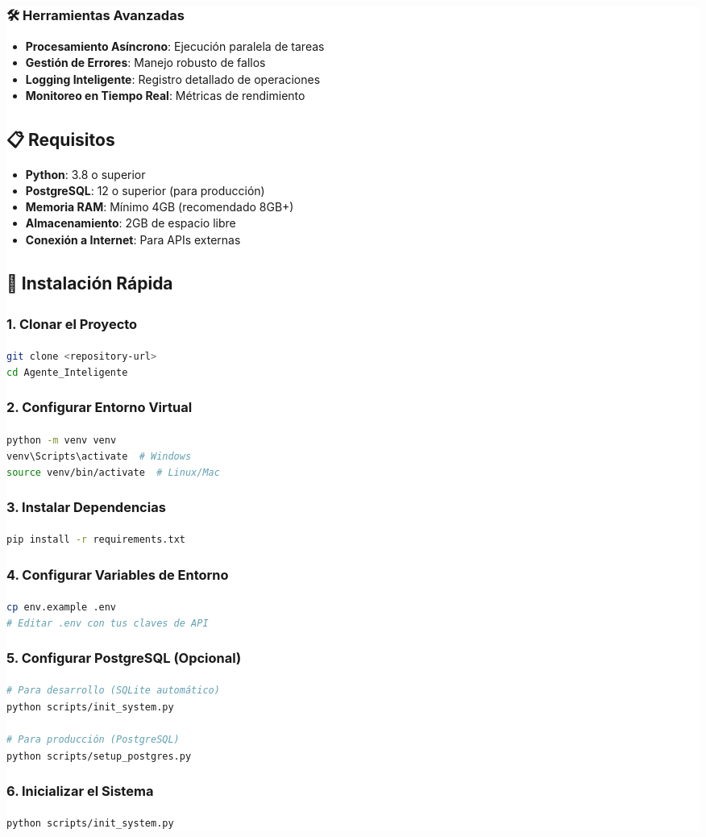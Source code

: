### 🛠️ **Herramientas Avanzadas**
- **Procesamiento Asíncrono**: Ejecución paralela de tareas
- **Gestión de Errores**: Manejo robusto de fallos
- **Logging Inteligente**: Registro detallado de operaciones
- **Monitoreo en Tiempo Real**: Métricas de rendimiento

## 📋 Requisitos

- **Python**: 3.8 o superior
- **PostgreSQL**: 12 o superior (para producción)
- **Memoria RAM**: Mínimo 4GB (recomendado 8GB+)
- **Almacenamiento**: 2GB de espacio libre
- **Conexión a Internet**: Para APIs externas

## 🚀 Instalación Rápida

### 1. Clonar el Proyecto
```bash
git clone <repository-url>
cd Agente_Inteligente
```

### 2. Configurar Entorno Virtual
```bash
python -m venv venv
venv\Scripts\activate  # Windows
source venv/bin/activate  # Linux/Mac
```

### 3. Instalar Dependencias
```bash
pip install -r requirements.txt
```

### 4. Configurar Variables de Entorno
```bash
cp env.example .env
# Editar .env con tus claves de API
```

### 5. Configurar PostgreSQL (Opcional)
```bash
# Para desarrollo (SQLite automático)
python scripts/init_system.py

# Para producción (PostgreSQL)
python scripts/setup_postgres.py
```

### 6. Inicializar el Sistema
```bash
python scripts/init_system.py
```
